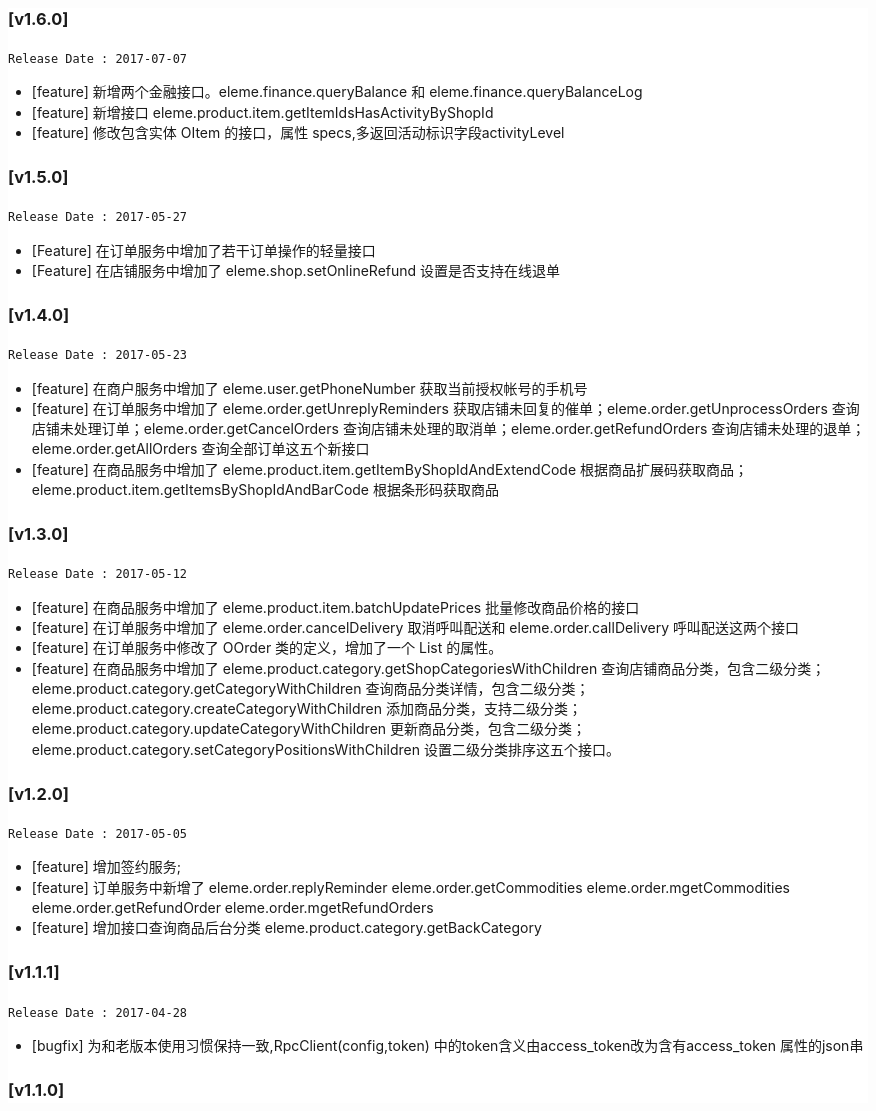 

### [v1.6.0]
    Release Date : 2017-07-07


- [feature] 新增两个金融接口。eleme.finance.queryBalance 和 eleme.finance.queryBalanceLog
- [feature] 新增接口 eleme.product.item.getItemIdsHasActivityByShopId
- [feature] 修改包含实体 OItem 的接口，属性 specs,多返回活动标识字段activityLevel

### [v1.5.0]

    Release Date : 2017-05-27

- [Feature] 在订单服务中增加了若干订单操作的轻量接口
- [Feature] 在店铺服务中增加了 eleme.shop.setOnlineRefund 设置是否支持在线退单

### [v1.4.0]

    Release Date : 2017-05-23

- [feature] 在商户服务中增加了 eleme.user.getPhoneNumber 获取当前授权帐号的手机号
- [feature] 在订单服务中增加了 eleme.order.getUnreplyReminders 获取店铺未回复的催单；eleme.order.getUnprocessOrders 查询店铺未处理订单；eleme.order.getCancelOrders 查询店铺未处理的取消单；eleme.order.getRefundOrders 查询店铺未处理的退单；eleme.order.getAllOrders 查询全部订单这五个新接口
- [feature] 在商品服务中增加了 eleme.product.item.getItemByShopIdAndExtendCode 根据商品扩展码获取商品；eleme.product.item.getItemsByShopIdAndBarCode 根据条形码获取商品

### [v1.3.0]

    Release Date : 2017-05-12

- [feature] 在商品服务中增加了 eleme.product.item.batchUpdatePrices 批量修改商品价格的接口
- [feature] 在订单服务中增加了 eleme.order.cancelDelivery 取消呼叫配送和 eleme.order.callDelivery 呼叫配送这两个接口
- [feature] 在订单服务中修改了 OOrder 类的定义，增加了一个 List<OActivity> 的属性。
- [feature] 在商品服务中增加了 eleme.product.category.getShopCategoriesWithChildren 查询店铺商品分类，包含二级分类；eleme.product.category.getCategoryWithChildren 查询商品分类详情，包含二级分类；eleme.product.category.createCategoryWithChildren 添加商品分类，支持二级分类；eleme.product.category.updateCategoryWithChildren 更新商品分类，包含二级分类；eleme.product.category.setCategoryPositionsWithChildren 设置二级分类排序这五个接口。

### [v1.2.0]

    Release Date : 2017-05-05

- [feature] 增加签约服务;
- [feature] 订单服务中新增了 eleme.order.replyReminder eleme.order.getCommodities eleme.order.mgetCommodities eleme.order.getRefundOrder eleme.order.mgetRefundOrders
- [feature] 增加接口查询商品后台分类 eleme.product.category.getBackCategory

### [v1.1.1]

    Release Date : 2017-04-28

- [bugfix] 为和老版本使用习惯保持一致,RpcClient(config,token) 中的token含义由access_token改为含有access_token 属性的json串

### [v1.1.0]
